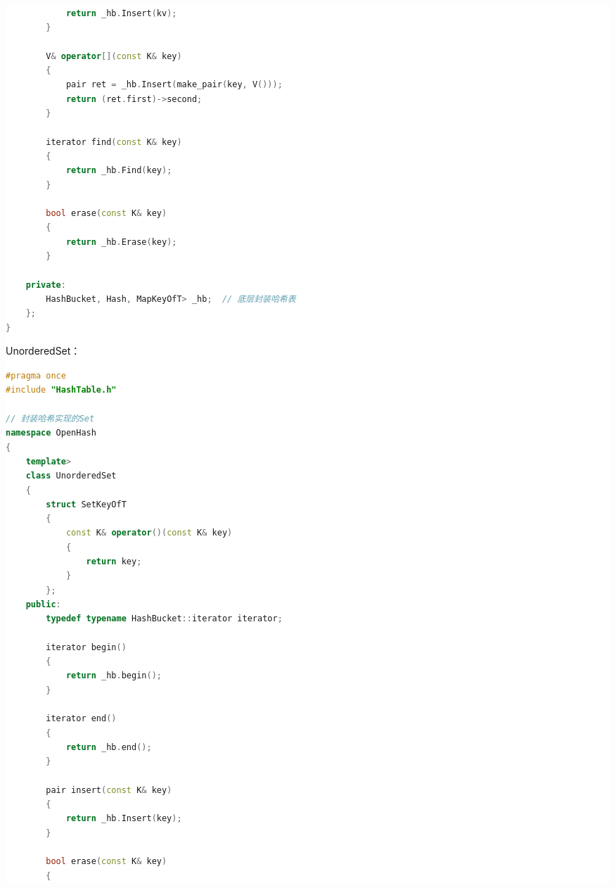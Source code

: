 ```cpp
			return _hb.Insert(kv);
		}

		V& operator[](const K& key)
		{
			pair ret = _hb.Insert(make_pair(key, V()));
			return (ret.first)->second;
		}

		iterator find(const K& key)
		{
			return _hb.Find(key);
		}

		bool erase(const K& key)
		{
			return _hb.Erase(key);
		}

	private:
		HashBucket, Hash, MapKeyOfT> _hb;  // 底层封装哈希表
	};
}
```

UnorderedSet：

```cpp
#pragma once
#include "HashTable.h"

// 封装哈希实现的Set
namespace OpenHash
{
	template>
	class UnorderedSet
	{
		struct SetKeyOfT
		{
			const K& operator()(const K& key)
			{
				return key;
			}
		};
	public:
		typedef typename HashBucket::iterator iterator;

		iterator begin()
		{
			return _hb.begin();
		}

		iterator end()
		{
			return _hb.end();
		}

		pair insert(const K& key)
		{
			return _hb.Insert(key);
		}

		bool erase(const K& key)
		{
```